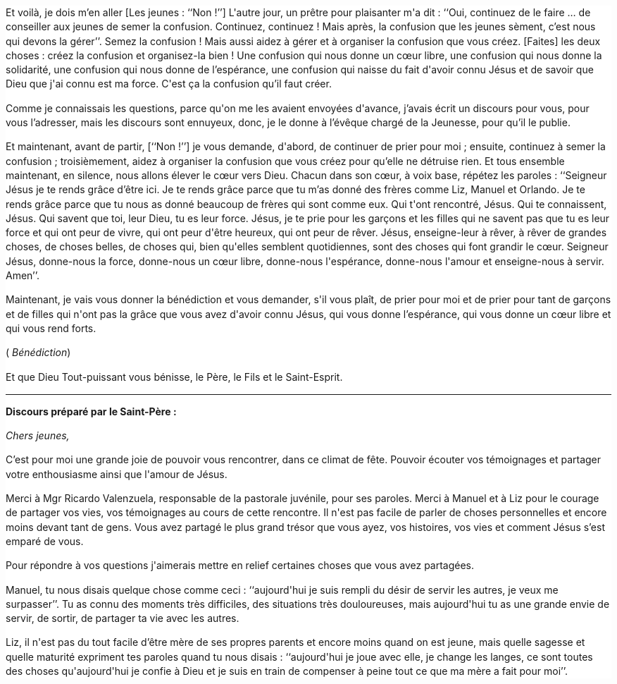 Et voilà, je dois m’en aller [Les jeunes : ‘‘Non !’’] L'autre jour, un prêtre pour plaisanter m'a dit : ‘‘Oui, continuez de le faire … de conseiller aux jeunes de semer la confusion. Continuez, continuez ! Mais après, la confusion que les jeunes sèment, c’est nous qui devons la gérer’’. Semez la confusion ! Mais aussi aidez à gérer et à organiser la confusion que vous créez. [Faites] les deux choses : créez la confusion et organisez-la bien ! Une confusion qui nous donne un cœur libre, une confusion qui nous donne la solidarité, une confusion qui nous donne de l’espérance, une confusion qui naisse du fait d'avoir connu Jésus et de savoir que Dieu que j'ai connu est ma force. C'est ça la confusion qu’il faut créer.

Comme je connaissais les questions, parce qu'on me les avaient envoyées d'avance, j’avais écrit un discours pour vous, pour vous l’adresser, mais les discours sont ennuyeux, donc, je le donne à l’évêque chargé de la Jeunesse, pour qu’il le publie.

Et maintenant, avant de partir, [‘‘Non !’’] je vous demande, d'abord, de continuer de prier pour moi ; ensuite, continuez à semer la confusion ; troisièmement, aidez à organiser la confusion que vous créez pour qu’elle ne détruise rien. Et tous ensemble maintenant, en silence, nous allons élever le cœur vers Dieu. Chacun dans son cœur, à voix base, répétez les paroles : ‘‘Seigneur Jésus je te rends grâce d’être ici. Je te rends grâce parce que tu m’as donné des frères comme Liz, Manuel et Orlando. Je te rends grâce parce que tu nous as donné beaucoup de frères qui sont comme eux. Qui t'ont rencontré, Jésus. Qui te connaissent, Jésus. Qui savent que toi, leur Dieu, tu es leur force. Jésus, je te prie pour les garçons et les filles qui ne savent pas que tu es leur force et qui ont peur de vivre, qui ont peur d'être heureux, qui ont peur de rêver. Jésus, enseigne-leur à rêver, à rêver de grandes choses, de choses belles, de choses qui, bien qu'elles semblent quotidiennes, sont des choses qui font grandir le cœur. Seigneur Jésus, donne-nous la force, donne-nous un cœur libre, donne-nous l'espérance, donne-nous l'amour et enseigne-nous à servir. Amen’’.

Maintenant, je vais vous donner la bénédiction et vous demander, s'il vous plaît, de prier pour moi et de prier pour tant de garçons et de filles qui n'ont pas la grâce que vous avez d'avoir connu Jésus, qui vous donne l’espérance, qui vous donne un cœur libre et qui vous rend forts.

( *Bénédiction*)

Et que Dieu Tout-puissant vous bénisse, le Père, le Fils et le Saint-Esprit.

* * *

**Discours préparé par le Saint-Père :**

*Chers jeunes,*

C’est pour moi une grande joie de pouvoir vous rencontrer, dans ce climat de fête. Pouvoir écouter vos témoignages et partager votre enthousiasme ainsi que l'amour de Jésus.

Merci à Mgr Ricardo Valenzuela, responsable de la pastorale juvénile, pour ses paroles. Merci à Manuel et à Liz pour le courage de partager vos vies, vos témoignages au cours de cette rencontre. Il n'est pas facile de parler de choses personnelles et encore moins devant tant de gens. Vous avez partagé le plus grand trésor que vous ayez, vos histoires, vos vies et comment Jésus s’est emparé de vous.

Pour répondre à vos questions j'aimerais mettre en relief certaines choses que vous avez partagées.

Manuel, tu nous disais quelque chose comme ceci : ‘‘aujourd'hui je suis rempli du désir de servir les autres, je veux me surpasser’’. Tu as connu des moments très difficiles, des situations très douloureuses, mais aujourd'hui tu as une grande envie de servir, de sortir, de partager ta vie avec les autres.

Liz, il n'est pas du tout facile d’être mère de ses propres parents et encore moins quand on est jeune, mais quelle sagesse et quelle maturité expriment tes paroles quand tu nous disais : ‘‘aujourd'hui je joue avec elle, je change les langes, ce sont toutes des choses qu'aujourd'hui je confie à Dieu et je suis en train de compenser à peine tout ce que ma mère a fait pour moi’’.
